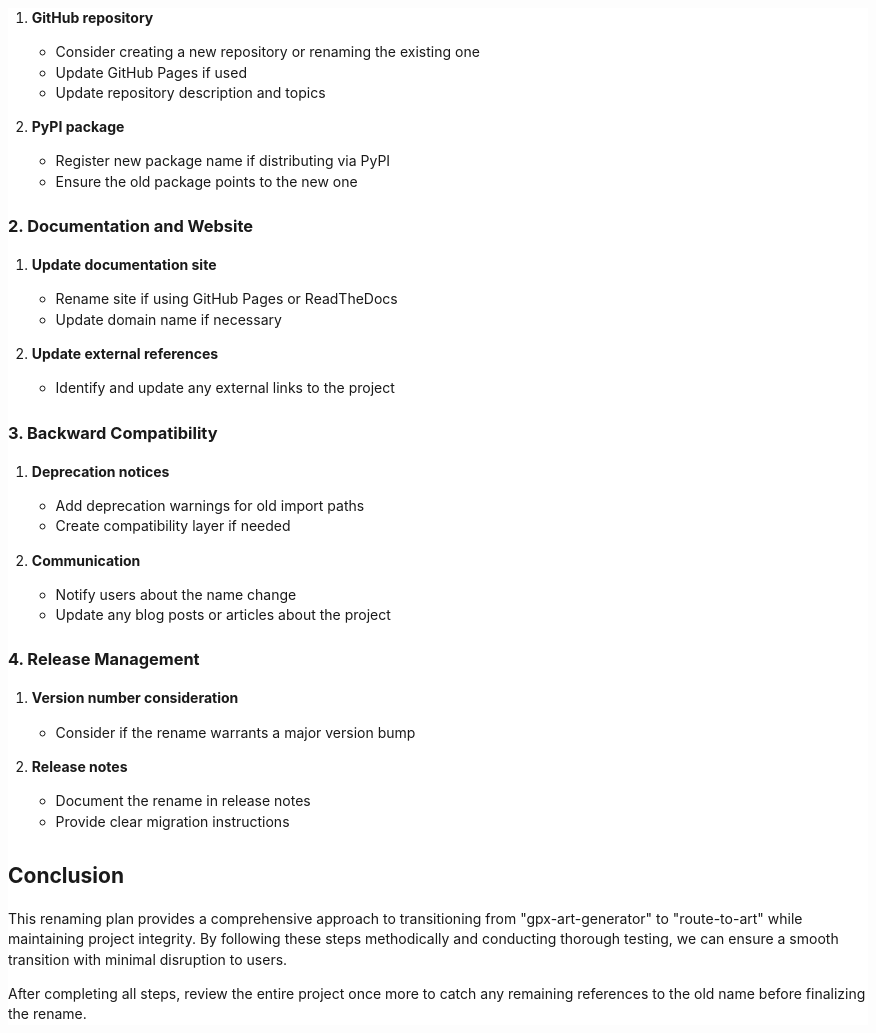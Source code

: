 1. **GitHub repository**
   - Consider creating a new repository or renaming the existing one
   - Update GitHub Pages if used
   - Update repository description and topics

2. **PyPI package**
   - Register new package name if distributing via PyPI
   - Ensure the old package points to the new one

### 2. Documentation and Website

1. **Update documentation site**
   - Rename site if using GitHub Pages or ReadTheDocs
   - Update domain name if necessary

2. **Update external references**
   - Identify and update any external links to the project

### 3. Backward Compatibility

1. **Deprecation notices**
   - Add deprecation warnings for old import paths
   - Create compatibility layer if needed

2. **Communication**
   - Notify users about the name change
   - Update any blog posts or articles about the project

### 4. Release Management

1. **Version number consideration**
   - Consider if the rename warrants a major version bump

2. **Release notes**
   - Document the rename in release notes
   - Provide clear migration instructions

## Conclusion

This renaming plan provides a comprehensive approach to transitioning from "gpx-art-generator" to "route-to-art" while maintaining project integrity. By following these steps methodically and conducting thorough testing, we can ensure a smooth transition with minimal disruption to users.

After completing all steps, review the entire project once more to catch any remaining references to the old name before finalizing the rename.

